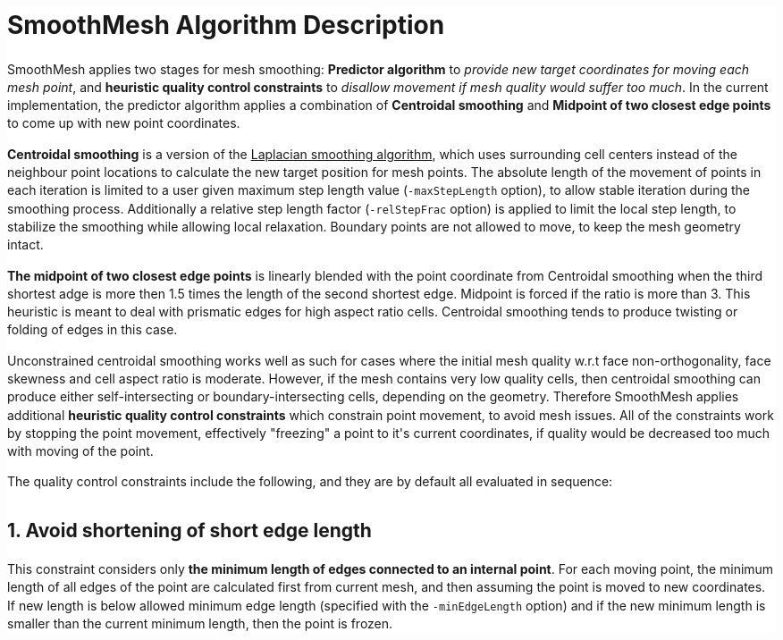 # SmoothMesh Algorithm Description

SmoothMesh applies two stages for mesh smoothing: **Predictor
algorithm** to *provide new target coordinates for moving each mesh
point*, and **heuristic quality control constraints** to *disallow
movement if mesh quality would suffer too much*.
In the current implementation, the predictor algorithm applies a
combination of **Centroidal smoothing** and **Midpoint of two closest
edge points** to come up with new point coordinates.

**Centroidal smoothing** is a version of the
[Laplacian smoothing algorithm](https://en.wikipedia.org/wiki/Laplacian_smoothing),
which uses surrounding cell centers instead of the neighbour point
locations to calculate the new target position for mesh points. The
absolute length of the movement of points in each iteration is limited
to a user given maximum step length value (`-maxStepLength` option),
to allow stable iteration during the smoothing process. Additionally
a relative step length factor (`-relStepFrac` option) is applied to
limit the local step length, to stabilize the smoothing while allowing
local relaxation. Boundary points are not allowed to move, to keep the
mesh geometry intact.

**The midpoint of two closest edge points** is linearly blended with the
point coordinate from Centroidal smoothing when the third shortest
adge is more then 1.5 times the length of the second shortest
edge. Midpoint is forced if the ratio is more than 3. This heuristic
is meant to deal with prismatic edges for high aspect ratio
cells. Centroidal smoothing tends to produce twisting or folding of
edges in this case.

Unconstrained centroidal smoothing works well as such for cases where
the initial mesh quality w.r.t face non-orthogonality, face skewness
and cell aspect ratio is moderate. However, if the mesh contains
very low quality cells, then centroidal smoothing can produce either
self-intersecting or boundary-intersecting cells, depending on
the geometry. Therefore SmoothMesh applies additional
**heuristic quality control constraints** which constrain
point movement, to avoid mesh issues. All of the constraints
work by stopping the point movement, effectively "freezing" a point to
it's current coordinates, if quality would be decreased too much with
moving of the point.

The quality control constraints include the following, and they are by default
all evaluated in sequence:

## 1. Avoid shortening of short edge length

This constraint considers only **the minimum length of edges connected
to an internal point**. For each moving point, the minimum length of
all edges of the point are calculated first from current mesh, and
then assuming the point is moved to new coordinates. If new length is
below allowed minimum edge length (specified with the `-minEdgeLength`
option) and if the new minimum length is smaller than the current
minimum length, then the point is frozen.
